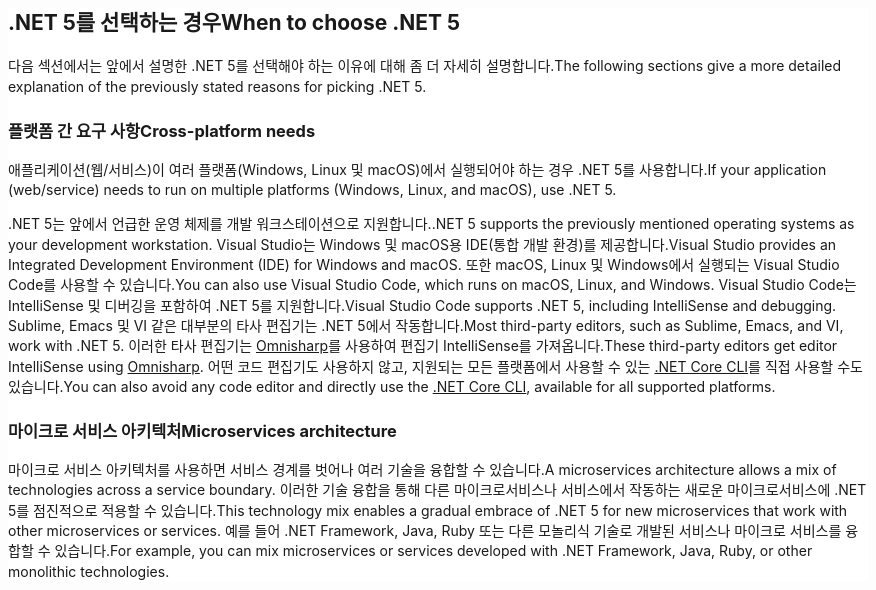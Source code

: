 ## <a name="when-to-choose-net-5"></a><span data-ttu-id="0de3e-119">.NET 5를 선택하는 경우</span><span class="sxs-lookup"><span data-stu-id="0de3e-119">When to choose .NET 5</span></span>

<span data-ttu-id="0de3e-120">다음 섹션에서는 앞에서 설명한 .NET 5를 선택해야 하는 이유에 대해 좀 더 자세히 설명합니다.</span><span class="sxs-lookup"><span data-stu-id="0de3e-120">The following sections give a more detailed explanation of the previously stated reasons for picking .NET 5.</span></span>

### <a name="cross-platform-needs"></a><span data-ttu-id="0de3e-121">플랫폼 간 요구 사항</span><span class="sxs-lookup"><span data-stu-id="0de3e-121">Cross-platform needs</span></span>

<span data-ttu-id="0de3e-122">애플리케이션(웹/서비스)이 여러 플랫폼(Windows, Linux 및 macOS)에서 실행되어야 하는 경우 .NET 5를 사용합니다.</span><span class="sxs-lookup"><span data-stu-id="0de3e-122">If your application (web/service) needs to run on multiple platforms (Windows, Linux, and macOS), use .NET 5.</span></span>

<span data-ttu-id="0de3e-123">.NET 5는 앞에서 언급한 운영 체제를 개발 워크스테이션으로 지원합니다.</span><span class="sxs-lookup"><span data-stu-id="0de3e-123">.NET 5 supports the previously mentioned operating systems as your development workstation.</span></span> <span data-ttu-id="0de3e-124">Visual Studio는 Windows 및 macOS용 IDE(통합 개발 환경)를 제공합니다.</span><span class="sxs-lookup"><span data-stu-id="0de3e-124">Visual Studio provides an Integrated Development Environment (IDE) for Windows and macOS.</span></span> <span data-ttu-id="0de3e-125">또한 macOS, Linux 및 Windows에서 실행되는 Visual Studio Code를 사용할 수 있습니다.</span><span class="sxs-lookup"><span data-stu-id="0de3e-125">You can also use Visual Studio Code, which runs on macOS, Linux, and Windows.</span></span> <span data-ttu-id="0de3e-126">Visual Studio Code는 IntelliSense 및 디버깅을 포함하여 .NET 5를 지원합니다.</span><span class="sxs-lookup"><span data-stu-id="0de3e-126">Visual Studio Code supports .NET 5, including IntelliSense and debugging.</span></span> <span data-ttu-id="0de3e-127">Sublime, Emacs 및 VI 같은 대부분의 타사 편집기는 .NET 5에서 작동합니다.</span><span class="sxs-lookup"><span data-stu-id="0de3e-127">Most third-party editors, such as Sublime, Emacs, and VI, work with .NET 5.</span></span> <span data-ttu-id="0de3e-128">이러한 타사 편집기는 [Omnisharp](https://www.omnisharp.net/)를 사용하여 편집기 IntelliSense를 가져옵니다.</span><span class="sxs-lookup"><span data-stu-id="0de3e-128">These third-party editors get editor IntelliSense using [Omnisharp](https://www.omnisharp.net/).</span></span> <span data-ttu-id="0de3e-129">어떤 코드 편집기도 사용하지 않고, 지원되는 모든 플랫폼에서 사용할 수 있는 [.NET Core CLI](../core/tools/index.md)를 직접 사용할 수도 있습니다.</span><span class="sxs-lookup"><span data-stu-id="0de3e-129">You can also avoid any code editor and directly use the [.NET Core CLI](../core/tools/index.md), available for all supported platforms.</span></span>

### <a name="microservices-architecture"></a><span data-ttu-id="0de3e-130">마이크로 서비스 아키텍처</span><span class="sxs-lookup"><span data-stu-id="0de3e-130">Microservices architecture</span></span>

<span data-ttu-id="0de3e-131">마이크로 서비스 아키텍처를 사용하면 서비스 경계를 벗어나 여러 기술을 융합할 수 있습니다.</span><span class="sxs-lookup"><span data-stu-id="0de3e-131">A microservices architecture allows a mix of technologies across a service boundary.</span></span> <span data-ttu-id="0de3e-132">이러한 기술 융합을 통해 다른 마이크로서비스나 서비스에서 작동하는 새로운 마이크로서비스에 .NET 5를 점진적으로 적용할 수 있습니다.</span><span class="sxs-lookup"><span data-stu-id="0de3e-132">This technology mix enables a gradual embrace of .NET 5 for new microservices that work with other microservices or services.</span></span> <span data-ttu-id="0de3e-133">예를 들어 .NET Framework, Java, Ruby 또는 다른 모놀리식 기술로 개발된 서비스나 마이크로 서비스를 융합할 수 있습니다.</span><span class="sxs-lookup"><span data-stu-id="0de3e-133">For example, you can mix microservices or services developed with .NET Framework, Java, Ruby, or other monolithic technologies.</span></span>
